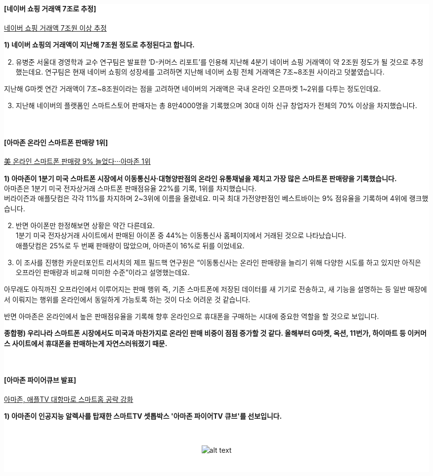 #### [네이버 쇼핑 거래액 7조로 추정]

[네이버 쇼핑 거래액 7조원 이상 추정](http://www.edaily.co.kr/news/news_detail.asp?newsId=03004486619241064&mediaCodeNo=257&OutLnkChk=Y)

<strong>1) 네이버 쇼핑의 거래액이 지난해 7조원 정도로 추정된다고 합니다. </strong>

2) 유병준 서울대 경영학과 교수 연구팀은 발표햔 ‘D-커머스 리포트’를 인용해 지난해 4분기 네이버 쇼핑 거래액이 약 2조원 정도가 될 것으로 추정했는데요. 
연구팀은 현재 네이버 쇼핑의 성장세를 고려하면 지난해 네이버 쇼핑 전체 거래액은 7조~8조원 사이라고 덧붙였습니다.   

지난해 G마켓 연간 거래액이 7조~8조원이라는 점을 고려하면 네이버의 거래액은 국내 온라인 오픈마켓 1~2위를 다투는 정도인데요.  

3) 지난해 네이버의 플랫폼인 스마트스토어 판매자는 총 8만4000명을 기록했으며 30대 이하 신규 창업자가 전체의 70% 이상을 차지했습니다.  

<br>


#### [아마존 온라인 스마트폰 판매량 1위]
[美 온라인 스마트폰 판매량 9% 늘었다···아마존 1위](http://www.etnews.com/20180610000063)


<strong>1) 아마존이 1분기 미국 스마트폰 시장에서 이동통신사·대형양판점의 온라인 유통채널을 제치고 가장 많은 스마트폰 판매량을 기록했습니다.</strong>  
아마존은 1분기 미국 전자상거래 스마트폰 판매점유율 22%를 기록, 1위를 차지했습니다.   
버라이즌과 애플닷컴은 각각 11%를 차지하며 2~3위에 이름을 올렸네요. 
미국 최대 가전양판점인 베스트바이는 9% 점유율을 기록하며 4위에 랭크했습니다. 

2) 반면 아이폰만 한정해보면 상황은 약간 다른데요.   
1분기 미국 전자상거래 사이트에서 판매된 아이폰 중 44%는 이동통신사 홈페이지에서 거래된 것으로 나타났습니다.   
애플닷컴은 25%로 두 번째 판매량이 많았으며, 아마존이 16%로 뒤를 이었네요. 

3) 이 조사를 진행한 카운터포인트 리서치의 제프 필드핵 연구원은 “이동통신사는 온라인 판매량을 늘리기 위해 다양한 시도를 하고 있지만 아직은 오프라인 판매량과 비교해 미미한 수준”이라고 설명했는데요.

아무래도 아직까진 오프라인에서 이루어지는 판매 행위 즉, 기존 스마트폰에 저장된 데이터를 새 기기로 전송하고, 새 기능을 설명하는 등 일반 매장에서 이뤄지는 행위를 온라인에서 동일하게 가능토록 하는 것이 다소 어려운 것 같습니다.

반면 아마존은 온라인에서 높은 판매점유율을 기록해 향후 온라인으로 휴대폰을 구매하는 시대에 중요한 역할을 할 것으로 보입니다.

<strong>종합평) 우리나라 스마트폰 시장에서도 미국과 마찬가지로 온라인 판매 비중이 점점 증가할 것 같다. 올해부터 G마켓, 옥션, 11번가, 하이마트 등 이커머스 사이트에서 휴대폰을 판매하는게 자연스러워졌기 때문. </strong>


<br>


#### [아마존 파이어큐브 발표]

[아마존, 애플TV 대항마로 스마트홈 공략 강화](http://news.inews24.com/php/news_view.php?g_serial=1099658&g_menu=020600)


<strong>1) 아마존이 인공지능 알렉사를 탑재한 스마트TV 셋톱박스 '아마존 파이어TV 큐브'를 선보입니다.</strong>

<br>

<p align ="middle">	
 <img src="http://image3.inews24.com/image_gisa/201806/1528416380578_1_090720.jpg" alt="alt text" width = "70%">
</p>


<br>
